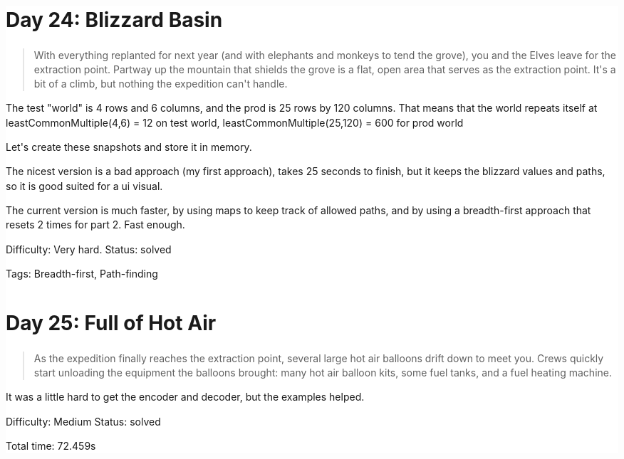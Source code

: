 # Day 24: Blizzard Basin

> With everything replanted for next year (and with elephants and monkeys to tend the grove), 
> you and the Elves leave for the extraction point.
> Partway up the mountain that shields the grove is a flat, open area that serves as the extraction point. 
> It's a bit of a climb, but nothing the expedition can't handle.

The test "world" is 4 rows and 6 columns, and the prod is 25 rows by 120 columns. 
That means that the world repeats itself at leastCommonMultiple(4,6) = 12 on test world, 
leastCommonMultiple(25,120) = 600 for prod world

Let's create these snapshots and store it in memory.

The nicest version is a bad approach (my first approach), takes 25 seconds to finish, but it 
keeps the blizzard values and paths, so it is good suited for a ui visual. 

The current version is much faster, by using maps to keep track of allowed paths, and by 
using a breadth-first approach that resets 2 times for part 2. Fast enough. 

Difficulty: Very hard.
Status: solved

Tags: Breadth-first, Path-finding

# Day 25: Full of Hot Air

> As the expedition finally reaches the extraction point, several large hot air balloons drift down to meet you. 
> Crews quickly start unloading the equipment the balloons brought: many hot air balloon kits, some fuel tanks, 
> and a fuel heating machine.

It was a little hard to get the encoder and decoder, but the examples helped.

Difficulty: Medium
Status: solved

Total time: 72.459s

